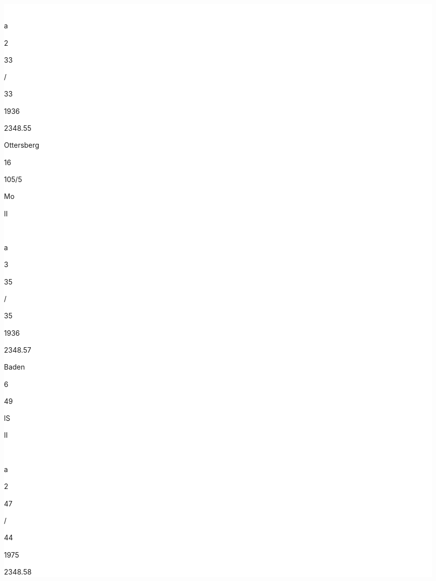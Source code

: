  

a

2

33

/

33

1936

2348.55

Ottersberg

16

105/5

Mo

II

 

a

3

35

/

35

1936

2348.57

Baden

6

49

lS

II

 

a

2

47

/

44

1975

2348.58
